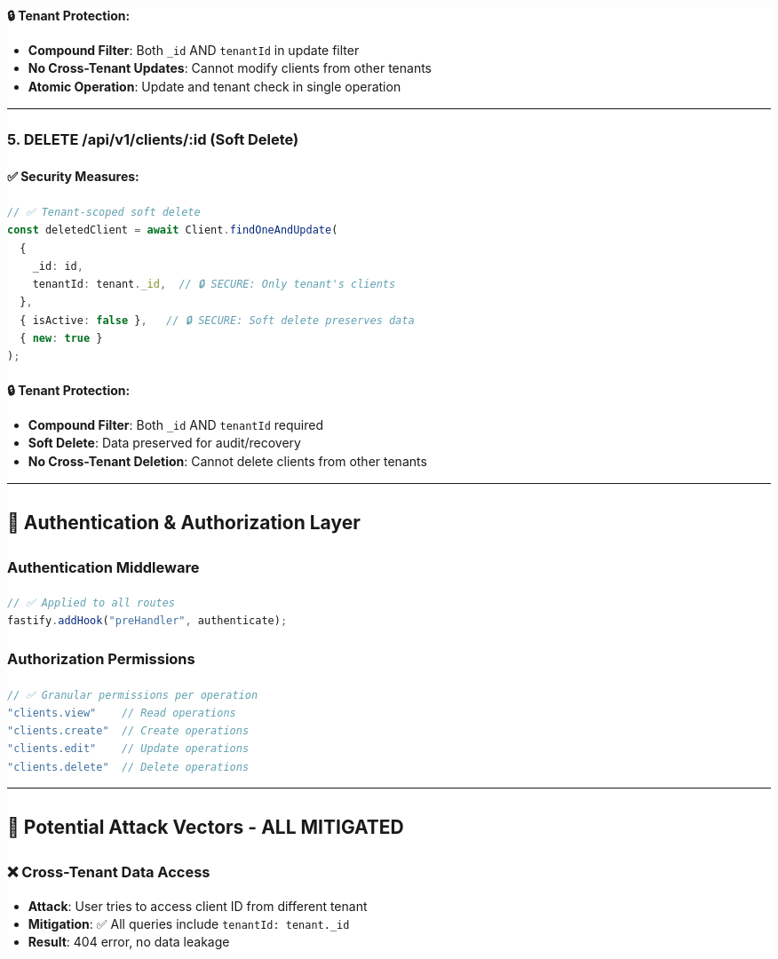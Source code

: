 #### 🔒 **Tenant Protection:**
- **Compound Filter**: Both `_id` AND `tenantId` in update filter
- **No Cross-Tenant Updates**: Cannot modify clients from other tenants
- **Atomic Operation**: Update and tenant check in single operation

---

### 5. **DELETE /api/v1/clients/:id** (Soft Delete)

#### ✅ **Security Measures:**
```typescript
// ✅ Tenant-scoped soft delete
const deletedClient = await Client.findOneAndUpdate(
  {
    _id: id,
    tenantId: tenant._id,  // 🔒 SECURE: Only tenant's clients
  },
  { isActive: false },   // 🔒 SECURE: Soft delete preserves data
  { new: true }
);
```

#### 🔒 **Tenant Protection:**
- **Compound Filter**: Both `_id` AND `tenantId` required
- **Soft Delete**: Data preserved for audit/recovery
- **No Cross-Tenant Deletion**: Cannot delete clients from other tenants

---

## 🔐 Authentication & Authorization Layer

### Authentication Middleware
```typescript
// ✅ Applied to all routes
fastify.addHook("preHandler", authenticate);
```

### Authorization Permissions
```typescript
// ✅ Granular permissions per operation
"clients.view"    // Read operations
"clients.create"  // Create operations  
"clients.edit"    // Update operations
"clients.delete"  // Delete operations
```

---

## 🚫 Potential Attack Vectors - **ALL MITIGATED**

### ❌ **Cross-Tenant Data Access**
- **Attack**: User tries to access client ID from different tenant
- **Mitigation**: ✅ All queries include `tenantId: tenant._id`
- **Result**: 404 error, no data leakage
